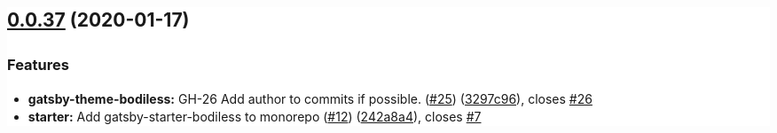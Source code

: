 



## [0.0.37](https://github.com/wodenx/Bodiless-JS/compare/v0.0.36...v0.0.37) (2020-01-17)


### Features

* **gatsby-theme-bodiless:** GH-26 Add author to commits if possible. ([#25](https://github.com/wodenx/Bodiless-JS/issues/25)) ([3297c96](https://github.com/wodenx/Bodiless-JS/commit/3297c96c11b14e38106201176396be59cab19a92)), closes [#26](https://github.com/wodenx/Bodiless-JS/issues/26)
* **starter:** Add gatsby-starter-bodiless to monorepo ([#12](https://github.com/wodenx/Bodiless-JS/issues/12)) ([242a8a4](https://github.com/wodenx/Bodiless-JS/commit/242a8a420fc57bdfd3a6e0c6e99bedf672143a53)), closes [#7](https://github.com/wodenx/Bodiless-JS/issues/7)
